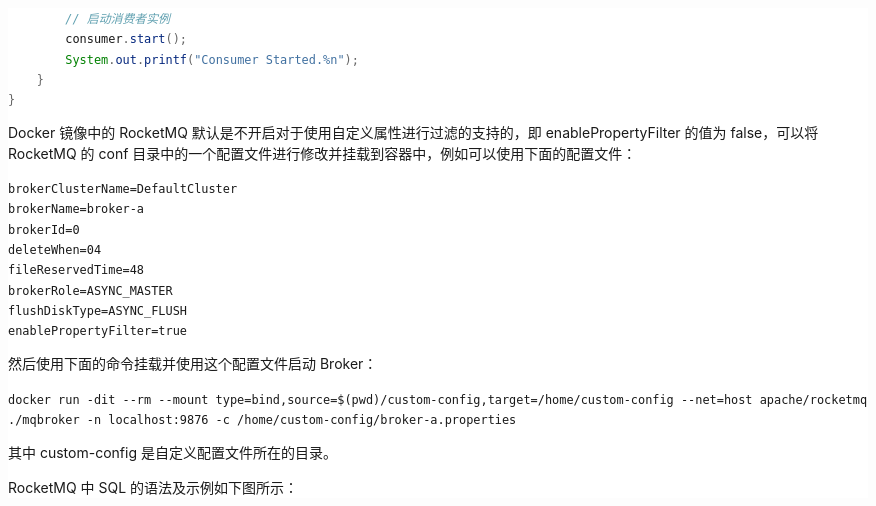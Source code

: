 ```java
        // 启动消费者实例
        consumer.start();
        System.out.printf("Consumer Started.%n");
	}
}
```

Docker 镜像中的 RocketMQ 默认是不开启对于使用自定义属性进行过滤的支持的，即 enablePropertyFilter 的值为 false，可以将 RocketMQ 的 conf 目录中的一个配置文件进行修改并挂载到容器中，例如可以使用下面的配置文件：

```properties
brokerClusterName=DefaultCluster
brokerName=broker-a
brokerId=0
deleteWhen=04
fileReservedTime=48
brokerRole=ASYNC_MASTER
flushDiskType=ASYNC_FLUSH
enablePropertyFilter=true
```

然后使用下面的命令挂载并使用这个配置文件启动 Broker：

```shell
docker run -dit --rm --mount type=bind,source=$(pwd)/custom-config,target=/home/custom-config --net=host apache/rocketmq ./mqbroker -n localhost:9876 -c /home/custom-config/broker-a.properties
```

其中 custom-config 是自定义配置文件所在的目录。

RocketMQ 中 SQL 的语法及示例如下图所示：
